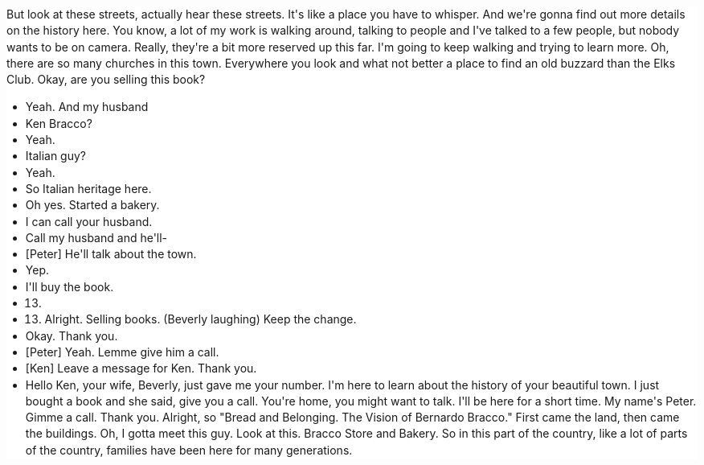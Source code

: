But look at these streets,
actually hear these streets.
It's like a place you have to whisper.
And we're gonna find out more
details on the history here.
You know, a lot of my
work is walking around,
talking to people and I've
talked to a few people,
but nobody wants to be on camera.
Really, they're a bit
more reserved up this far.
I'm going to keep walking
and trying to learn more.
Oh, there are so many
churches in this town.
Everywhere you look
and what not better a place
to find an old buzzard than the Elks Club.
Okay, are you selling this book?
- Yeah.
And my husband
- Ken Bracco?
- Yeah.
- Italian guy?
- Yeah.
- So Italian heritage here.
- Oh yes.
Started a bakery.
- I can call your husband.
- Call my husband and he'll-
- [Peter] He'll talk about the town.
- Yep.
- I'll buy the book.
- 13.
- 13. Alright.
Selling books.
(Beverly laughing)
Keep the change.
- Okay. Thank you.
- [Peter] Yeah. Lemme give him a call.
- [Ken] Leave a message
for Ken. Thank you.
- Hello Ken, your wife, Beverly,
just gave me your number.
I'm here to learn about the
history of your beautiful town.
I just bought a book and
she said, give you a call.
You're home, you might want to talk.
I'll be here for a short time.
My name's Peter.
Gimme a call. Thank you.
Alright, so "Bread and Belonging.
The Vision of Bernardo Bracco."
First came the land,
then came the buildings.
Oh, I gotta meet this guy.
Look at this.
Bracco Store and Bakery.
So in this part of the country,
like a lot of parts of the country,
families have been here
for many generations.